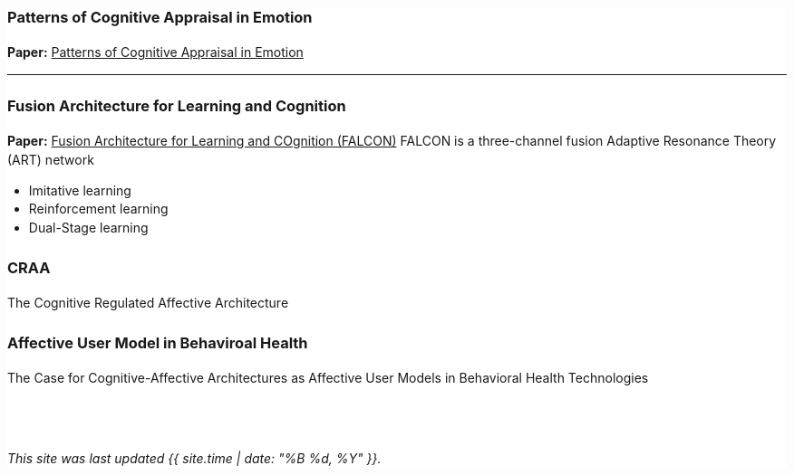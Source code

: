 ### Patterns of Cognitive Appraisal in Emotion
**Paper:** [Patterns of Cognitive Appraisal in Emotion](https://www.researchgate.net/publication/19274815_Patterns_of_Cognitive_Appraisal_in_Emotion)<br>

---
### Fusion Architecture for Learning and Cognition 
**Paper:** [Fusion Architecture for Learning and COgnition (FALCON)]()
FALCON is a three-channel fusion Adaptive Resonance Theory (ART) network
* Imitative learning
* Reinforcement learning
* Dual-Stage learning 

### CRAA
The Cognitive Regulated Affective Architecture 

### Affective User Model in Behaviroal Health
The Case for Cognitive-Affective Architectures as Affective User Models in Behavioral Health Technologies

<br>
<br>

*This site was last updated {{ site.time | date: "%B %d, %Y" }}.*


